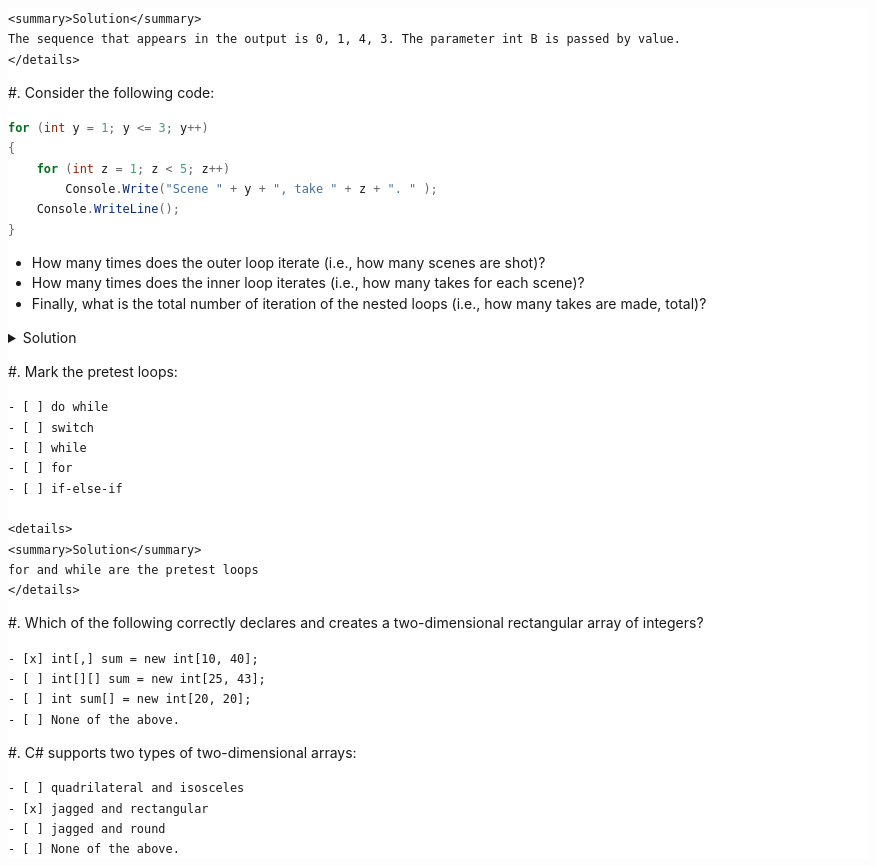     <summary>Solution</summary>
    The sequence that appears in the output is 0, 1, 4, 3. The parameter int B is passed by value.
    </details>

    
    
    
#. Consider the following code:

```cs
for (int y = 1; y <= 3; y++)
{
	for (int z = 1; z < 5; z++)
		Console.Write("Scene " + y + ", take " + z + ". " );
	Console.WriteLine();
}
```
- How many times does the outer loop iterate (i.e., how many scenes are shot)? 
- How many times does the inner loop iterates (i.e., how many takes for each scene)? 
- Finally, what is the total number of iteration of the nested loops (i.e., how many takes are made, total)?

<details><summary>Solution</summary></details>

#. Mark the pretest loops:

    - [ ] do while
    - [ ] switch
    - [ ] while
    - [ ] for
    - [ ] if-else-if

    <details>
    <summary>Solution</summary>
    for and while are the pretest loops
    </details>
    
#. Which of the following correctly declares and creates a two-dimensional rectangular array of integers?

    - [x] int[,] sum = new int[10, 40];
    - [ ] int[][] sum = new int[25, 43];
    - [ ] int sum[] = new int[20, 20];
    - [ ] None of the above.

#. C# supports two types of two-dimensional arrays:

    - [ ] quadrilateral and isosceles
    - [x] jagged and rectangular
    - [ ] jagged and round
    - [ ] None of the above.
